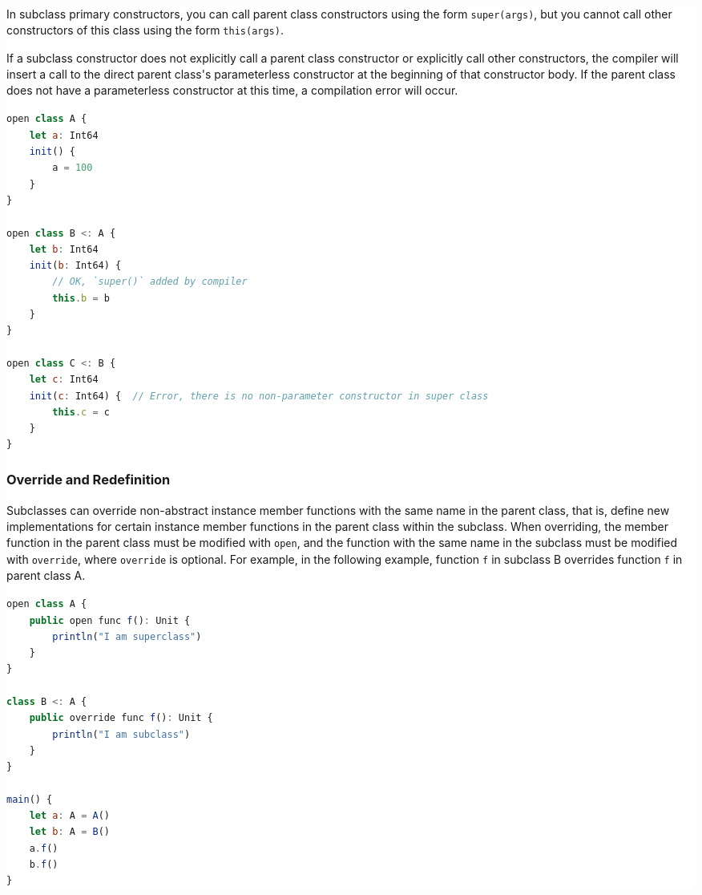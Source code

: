 In subclass primary constructors, you can call parent class constructors using the form `super(args)`, but you cannot call other constructors of this class using the form `this(args)`.

If a subclass constructor does not explicitly call a parent class constructor or explicitly call other constructors, the compiler will insert a call to the direct parent class's parameterless constructor at the beginning of that constructor body. If the parent class does not have a parameterless constructor at this time, a compilation error will occur.

```javascript
open class A {
    let a: Int64
    init() {
        a = 100
    }
}

open class B <: A {
    let b: Int64
    init(b: Int64) {
        // OK, `super()` added by compiler
        this.b = b
    }
}

open class C <: B {
    let c: Int64
    init(c: Int64) {  // Error, there is no non-parameter constructor in super class
        this.c = c
    }
}
```

### Override and Redefinition

Subclasses can override non-abstract instance member functions with the same name in the parent class, that is, define new implementations for certain instance member functions in the parent class within the subclass. When overriding, the member function in the parent class must be modified with `open`, and the function with the same name in the subclass must be modified with `override`, where `override` is optional. For example, in the following example, function `f` in subclass B overrides function `f` in parent class A.

```javascript
open class A {
    public open func f(): Unit {
        println("I am superclass")
    }
}

class B <: A {
    public override func f(): Unit {
        println("I am subclass")
    }
}

main() {
    let a: A = A()
    let b: A = B()
    a.f()
    b.f()
}
```
